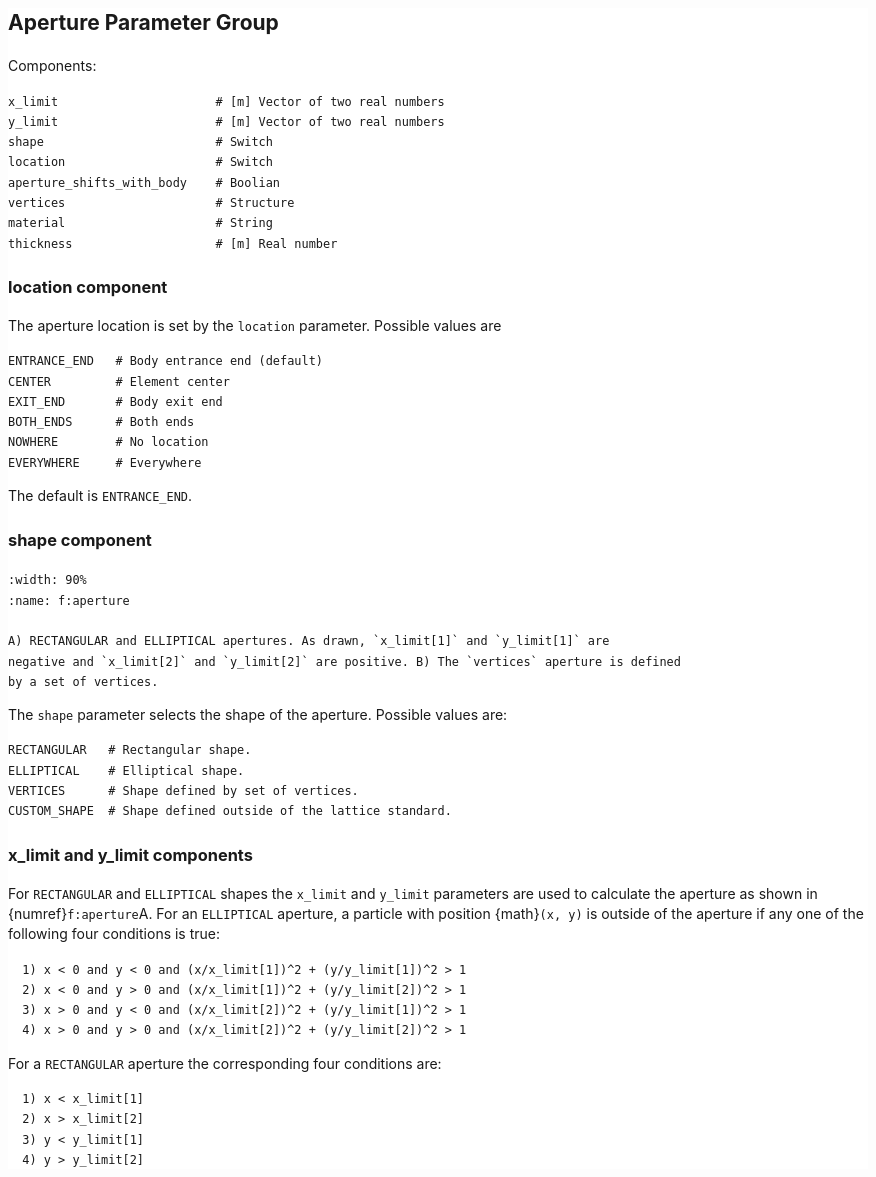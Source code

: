 ## Aperture Parameter Group

Components:
```{code} yaml
x_limit                      # [m] Vector of two real numbers
y_limit                      # [m] Vector of two real numbers
shape                        # Switch
location                     # Switch
aperture_shifts_with_body    # Boolian
vertices                     # Structure
material                     # String
thickness                    # [m] Real number
```

### location component

The aperture location is set by the `location` parameter. Possible values are
```{code} yaml
ENTRANCE_END   # Body entrance end (default)
CENTER         # Element center
EXIT_END       # Body exit end
BOTH_ENDS      # Both ends
NOWHERE        # No location
EVERYWHERE     # Everywhere
```
The default is `ENTRANCE_END`.

### shape component

```{figure} figures/apertures.svg
:width: 90%
:name: f:aperture

A) RECTANGULAR and ELLIPTICAL apertures. As drawn, `x_limit[1]` and `y_limit[1]` are 
negative and `x_limit[2]` and `y_limit[2]` are positive. B) The `vertices` aperture is defined
by a set of vertices.
```

The `shape` parameter selects the shape of the aperture. Possible values are:
```{code} yaml
RECTANGULAR   # Rectangular shape.
ELLIPTICAL    # Elliptical shape.
VERTICES      # Shape defined by set of vertices.
CUSTOM_SHAPE  # Shape defined outside of the lattice standard.
```

### x_limit and y_limit components

For `RECTANGULAR` and `ELLIPTICAL` shapes the `x_limit` and `y_limit` parameters are
used to calculate the aperture as shown in {numref}`f:aperture`A. 
For an `ELLIPTICAL` aperture, a particle with position {math}`(x, y)` is outside of the aperture if any 
one of the following four conditions is true:
```{code}
  1) x < 0 and y < 0 and (x/x_limit[1])^2 + (y/y_limit[1])^2 > 1 
  2) x < 0 and y > 0 and (x/x_limit[1])^2 + (y/y_limit[2])^2 > 1
  3) x > 0 and y < 0 and (x/x_limit[2])^2 + (y/y_limit[1])^2 > 1
  4) x > 0 and y > 0 and (x/x_limit[2])^2 + (y/y_limit[2])^2 > 1
```
For a `RECTANGULAR` aperture the corresponding four conditions are:
```{code}
  1) x < x_limit[1]
  2) x > x_limit[2]
  3) y < y_limit[1]
  4) y > y_limit[2]
```
